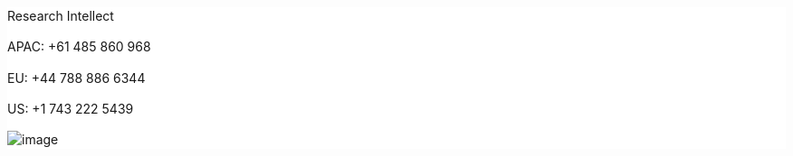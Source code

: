 Research Intellect</p><p>APAC: +61 485 860 968</p><p>EU: +44 788 886 6344</p><p>US: +1 743 222 5439</p>
![image](https://github.com/user-attachments/assets/ae8d43d7-8358-4343-9790-eaeaacbcdded)
